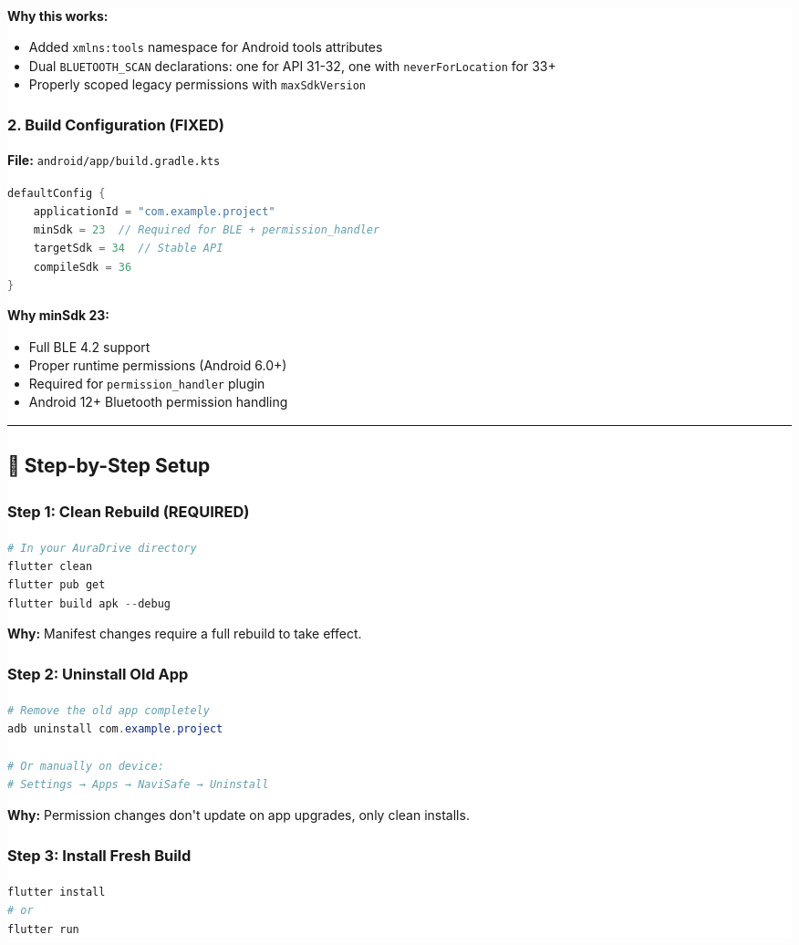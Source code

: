 **Why this works:**
- Added `xmlns:tools` namespace for Android tools attributes
- Dual `BLUETOOTH_SCAN` declarations: one for API 31-32, one with `neverForLocation` for 33+
- Properly scoped legacy permissions with `maxSdkVersion`

### 2. Build Configuration (FIXED)

**File:** `android/app/build.gradle.kts`

```kotlin
defaultConfig {
    applicationId = "com.example.project"
    minSdk = 23  // Required for BLE + permission_handler
    targetSdk = 34  // Stable API
    compileSdk = 36
}
```

**Why minSdk 23:**
- Full BLE 4.2 support
- Proper runtime permissions (Android 6.0+)
- Required for `permission_handler` plugin
- Android 12+ Bluetooth permission handling

---

## 📱 Step-by-Step Setup

### Step 1: Clean Rebuild (REQUIRED)

```powershell
# In your AuraDrive directory
flutter clean
flutter pub get
flutter build apk --debug
```

**Why:** Manifest changes require a full rebuild to take effect.

### Step 2: Uninstall Old App

```powershell
# Remove the old app completely
adb uninstall com.example.project

# Or manually on device:
# Settings → Apps → NaviSafe → Uninstall
```

**Why:** Permission changes don't update on app upgrades, only clean installs.

### Step 3: Install Fresh Build

```powershell
flutter install
# or
flutter run
```
